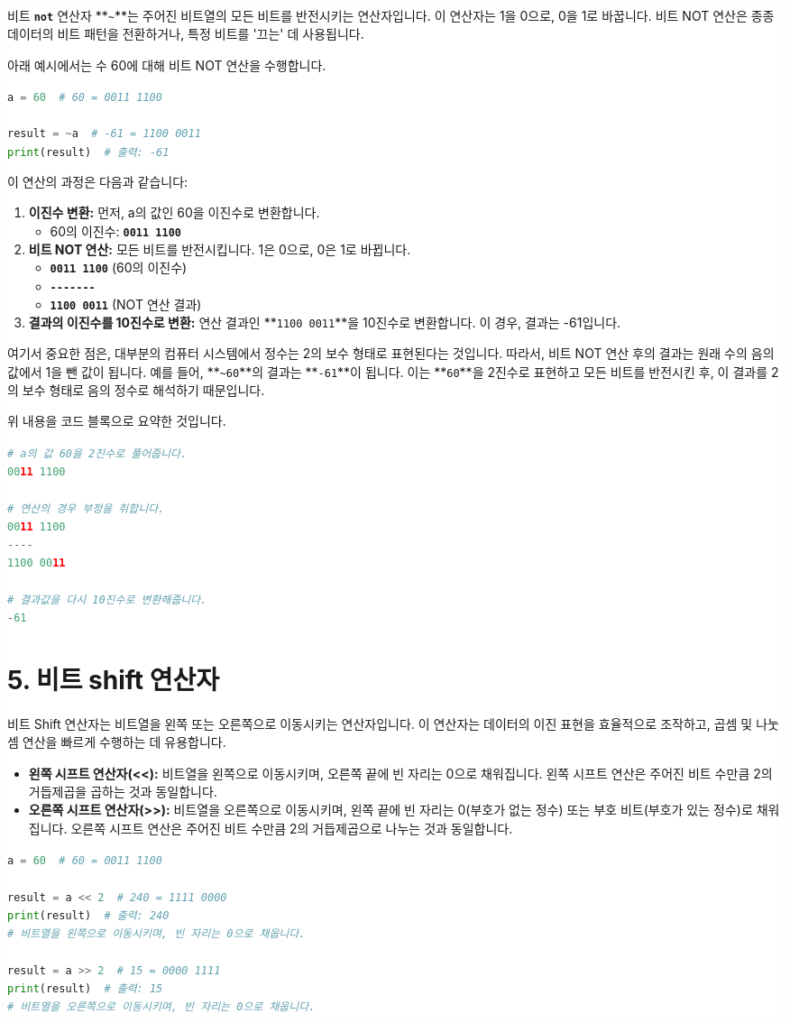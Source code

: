 비트 **`not`** 연산자 **`~`**는 주어진 비트열의 모든 비트를 반전시키는 연산자입니다. 이 연산자는 1을 0으로, 0을 1로 바꿉니다. 비트 NOT 연산은 종종 데이터의 비트 패턴을 전환하거나, 특정 비트를 '끄는' 데 사용됩니다.

아래 예시에서는 수 60에 대해 비트 NOT 연산을 수행합니다.

```python
a = 60  # 60 = 0011 1100

result = ~a  # -61 = 1100 0011
print(result)  # 출력: -61
```

이 연산의 과정은 다음과 같습니다:

1. **이진수 변환:** 먼저, a의 값인 60을 이진수로 변환합니다.
   - 60의 이진수: **`0011 1100`**
2. **비트 NOT 연산:** 모든 비트를 반전시킵니다. 1은 0으로, 0은 1로 바뀝니다.
   - **`0011 1100`** (60의 이진수)
   - **`-------`**
   - **`1100 0011`** (NOT 연산 결과)
3. **결과의 이진수를 10진수로 변환:** 연산 결과인 **`1100 0011`**을 10진수로 변환합니다. 이 경우, 결과는 -61입니다.

여기서 중요한 점은, 대부분의 컴퓨터 시스템에서 정수는 2의 보수 형태로 표현된다는 것입니다. 따라서, 비트 NOT 연산 후의 결과는 원래 수의 음의 값에서 1을 뺀 값이 됩니다. 예를 들어, **`~60`**의 결과는 **`-61`**이 됩니다. 이는 **`60`**을 2진수로 표현하고 모든 비트를 반전시킨 후, 이 결과를 2의 보수 형태로 음의 정수로 해석하기 때문입니다.

위 내용을 코드 블록으로 요약한 것입니다.

```python
# a의 값 60을 2진수로 풀어줍니다.
0011 1100

# 연산의 경우 부정을 취합니다.
0011 1100
----
1100 0011

# 결과값을 다시 10진수로 변환해줍니다.
-61
```

# 5. 비트 shift 연산자

비트 Shift 연산자는 비트열을 왼쪽 또는 오른쪽으로 이동시키는 연산자입니다. 이 연산자는 데이터의 이진 표현을 효율적으로 조작하고, 곱셈 및 나눗셈 연산을 빠르게 수행하는 데 유용합니다.

- **왼쪽 시프트 연산자(<<):** 비트열을 왼쪽으로 이동시키며, 오른쪽 끝에 빈 자리는 0으로 채워집니다. 왼쪽 시프트 연산은 주어진 비트 수만큼 2의 거듭제곱을 곱하는 것과 동일합니다.
- **오른쪽 시프트 연산자(>>):** 비트열을 오른쪽으로 이동시키며, 왼쪽 끝에 빈 자리는 0(부호가 없는 정수) 또는 부호 비트(부호가 있는 정수)로 채워집니다. 오른쪽 시프트 연산은 주어진 비트 수만큼 2의 거듭제곱으로 나누는 것과 동일합니다.

```python
a = 60  # 60 = 0011 1100

result = a << 2  # 240 = 1111 0000
print(result)  # 출력: 240
# 비트열을 왼쪽으로 이동시키며, 빈 자리는 0으로 채웁니다.

result = a >> 2  # 15 = 0000 1111
print(result)  # 출력: 15
# 비트열을 오른쪽으로 이동시키며, 빈 자리는 0으로 채웁니다.
```
